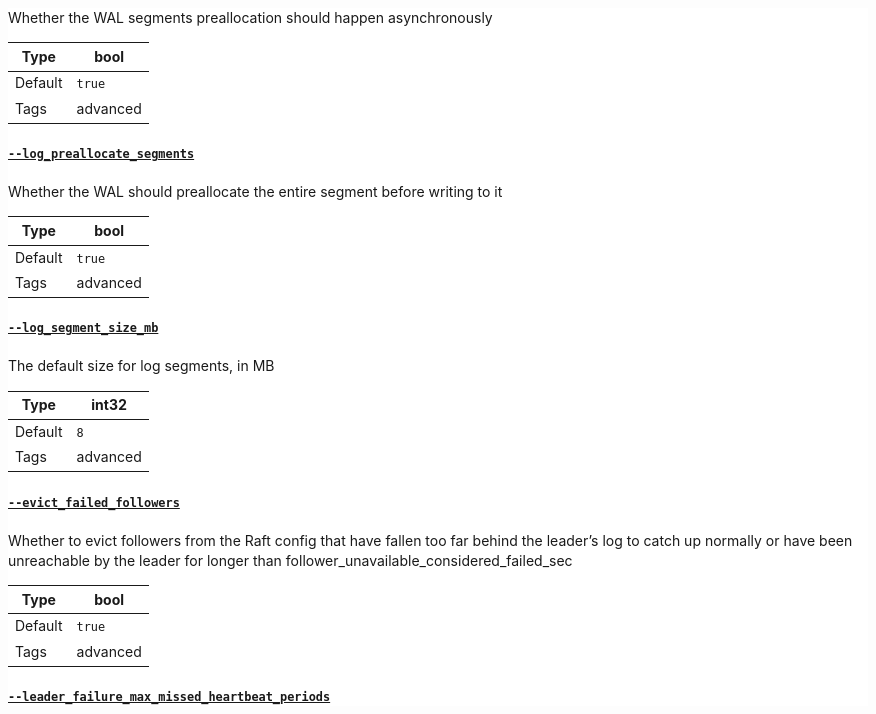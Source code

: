 Whether the WAL segments preallocation should happen asynchronously

| Type    | bool     |
| ------- | -------- |
| Default | `true`   |
| Tags    | advanced |

 

#### [`--log_preallocate_segments`](http://kudu.apache.org/docs/configuration_reference.html#kudu-master_log_preallocate_segments)

Whether the WAL should preallocate the entire segment before writing to it

| Type    | bool     |
| ------- | -------- |
| Default | `true`   |
| Tags    | advanced |

 

#### [`--log_segment_size_mb`](http://kudu.apache.org/docs/configuration_reference.html#kudu-master_log_segment_size_mb)

The default size for log segments, in MB

| Type    | int32    |
| ------- | -------- |
| Default | `8`      |
| Tags    | advanced |

 

#### [`--evict_failed_followers`](http://kudu.apache.org/docs/configuration_reference.html#kudu-master_evict_failed_followers)

Whether to evict followers from the Raft config that have fallen too far behind the leader’s log to catch up normally or have been unreachable by the leader for longer than follower_unavailable_considered_failed_sec

| Type    | bool     |
| ------- | -------- |
| Default | `true`   |
| Tags    | advanced |

 

#### [`--leader_failure_max_missed_heartbeat_periods`](http://kudu.apache.org/docs/configuration_reference.html#kudu-master_leader_failure_max_missed_heartbeat_periods)

